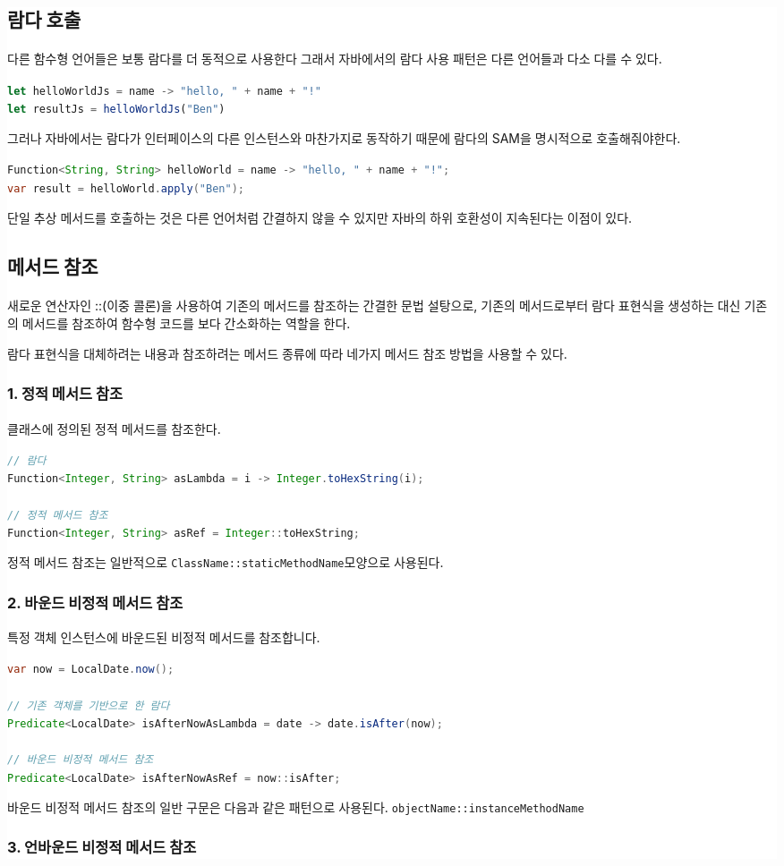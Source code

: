 ## 람다 호출

다른 함수형 언어들은 보통 람다를 더 동적으로 사용한다 그래서 자바에서의 람다 사용 패턴은 다른 언어들과 다소 다를 수 있다.

```javascript
let helloWorldJs = name -> "hello, " + name + "!"
let resultJs = helloWorldJs("Ben")
```

그러나 자바에서는 람다가 인터페이스의 다른 인스턴스와 마찬가지로 동작하기 때문에 람다의 SAM을 명시적으로 호출해줘야한다.

```java
Function<String, String> helloWorld = name -> "hello, " + name + "!";
var result = helloWorld.apply("Ben");
```

단일 추상 메서드를 호출하는 것은 다른 언어처럼 간결하지 않을 수 있지만 자바의 하위 호환성이 지속된다는 이점이 있다.

## 메서드 참조

새로운 연산자인 ::(이중 콜론)을 사용하여 기존의 메서드를 참조하는 간결한 문법 설탕으로, 기존의 메서드로부터 람다 표현식을 생성하는 대신 기존의 메서드를 참조하여 함수형 코드를 보다 간소화하는 역할을 한다.

람다 표현식을 대체하려는 내용과 참조하려는 메서드 종류에 따라 네가지 메서드 참조 방법을 사용할 수 있다.

### 1. 정적 메서드 참조

클래스에 정의된 정적 메서드를 참조한다.

```java
// 람다
Function<Integer, String> asLambda = i -> Integer.toHexString(i);

// 정적 메서드 참조
Function<Integer, String> asRef = Integer::toHexString;
```

정적 메서드 참조는 일반적으로 `ClassName::staticMethodName`모양으로 사용된다.

### 2. 바운드 비정적 메서드 참조

특정 객체 인스턴스에 바운드된 비정적 메서드를 참조합니다.

```java
var now = LocalDate.now();

// 기존 객체를 기반으로 한 람다
Predicate<LocalDate> isAfterNowAsLambda = date -> date.isAfter(now);

// 바운드 비정적 메서드 참조
Predicate<LocalDate> isAfterNowAsRef = now::isAfter; 
```

바운드 비정적 메서드 참조의 일반 구문은 다음과 같은 패턴으로 사용된다. `objectName::instanceMethodName`

### 3. 언바운드 비정적 메서드 참조
